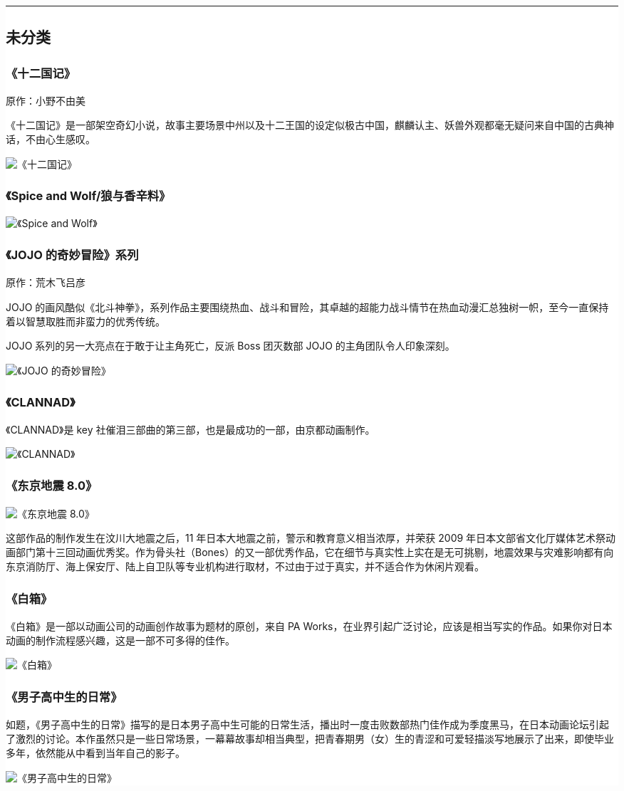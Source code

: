 
------------------------------------------------


## 未分类

### 《十二国记》

原作：小野不由美

《十二国记》是一部架空奇幻小说，故事主要场景中州以及十二王国的设定似极古中国，麒麟认主、妖兽外观都毫无疑问来自中国的古典神话，不由心生感叹。

![《十二国记》](/images/anime/12-kindoms.jpg)

### 《Spice and Wolf/狼与香辛料》

![《Spice and Wolf》](/images/anime/spice-and-wolf.jpg)

### 《JOJO 的奇妙冒险》系列

原作：荒木飞吕彦

JOJO 的画风酷似《北斗神拳》，系列作品主要围绕热血、战斗和冒险，其卓越的超能力战斗情节在热血动漫汇总独树一帜，至今一直保持着以智慧取胜而非蛮力的优秀传统。

JOJO 系列的另一大亮点在于敢于让主角死亡，反派 Boss 团灭数部 JOJO 的主角团队令人印象深刻。

![《JOJO 的奇妙冒险》](/images/anime/jojo.jpg)

### 《CLANNAD》

《CLANNAD》是 key 社催泪三部曲的第三部，也是最成功的一部，由京都动画制作。

![《CLANNAD》](/images/anime/clannad.jpg)

### 《东京地震 8.0》

![《东京地震 8.0》](/images/anime/tokyo-magnitude-8.jpg)

这部作品的制作发生在汶川大地震之后，11 年日本大地震之前，警示和教育意义相当浓厚，并荣获 2009 年日本文部省文化厅媒体艺术祭动画部门第十三回动画优秀奖。作为骨头社（Bones）的又一部优秀作品，它在细节与真实性上实在是无可挑剔，地震效果与灾难影响都有向东京消防厅、海上保安厅、陆上自卫队等专业机构进行取材，不过由于过于真实，并不适合作为休闲片观看。

### 《白箱》

《白箱》是一部以动画公司的动画创作故事为题材的原创，来自 PA Works，在业界引起广泛讨论，应该是相当写实的作品。如果你对日本动画的制作流程感兴趣，这是一部不可多得的佳作。

![《白箱》](/images/anime/shirobako.jpg)

### 《男子高中生的日常》

如题，《男子高中生的日常》描写的是日本男子高中生可能的日常生活，播出时一度击败数部热门佳作成为季度黑马，在日本动画论坛引起了激烈的讨论。本作虽然只是一些日常场景，一幕幕故事却相当典型，把青春期男（女）生的青涩和可爱轻描淡写地展示了出来，即使毕业多年，依然能从中看到当年自己的影子。

![《男子高中生的日常》](/images/anime/daily-lives-of-high-school-boys.jpg)
